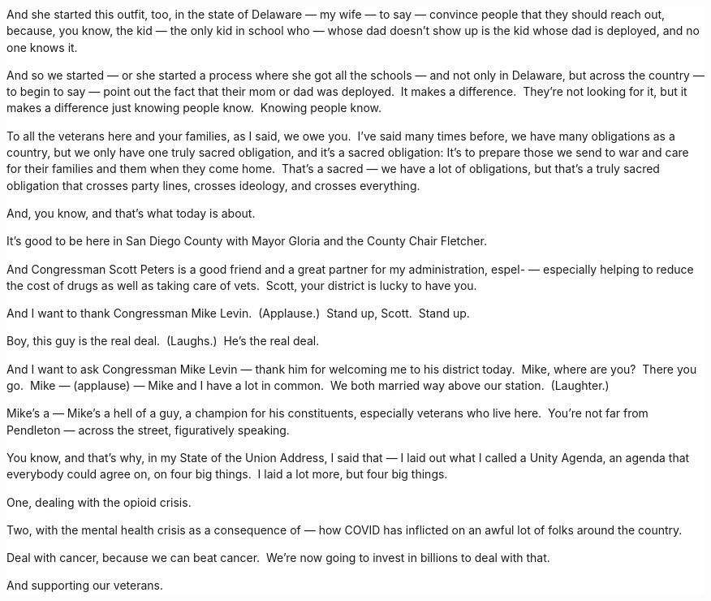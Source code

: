 And she started this outfit, too, in the state of Delaware — my wife —
to say — convince people that they should reach out, because, you know,
the kid — the only kid in school who — whose dad doesn’t show up is the
kid whose dad is deployed, and no one knows it.   
  
And so we started — or she started a process where she got all the
schools — and not only in Delaware, but across the country — to begin to
say — point out the fact that their mom or dad was deployed.  It makes a
difference.  They’re not looking for it, but it makes a difference just
knowing people know.  Knowing people know.  
  
To all the veterans here and your families, as I said, we owe you.  I’ve
said many times before, we have many obligations as a country, but we
only have one truly sacred obligation, and it’s a sacred obligation:
It’s to prepare those we send to war and care for their families and
them when they come home.  That’s a sacred — we have a lot of
obligations, but that’s a truly sacred obligation that crosses party
lines, crosses ideology, and crosses everything.  
  
And, you know, and that’s what today is about.  
  
It’s good to be here in San Diego County with Mayor Gloria and the
County Chair Fletcher.   
  
And Congressman Scott Peters is a good friend and a great partner for my
administration, espel- — especially helping to reduce the cost of drugs
as well as taking care of vets.  Scott, your district is lucky to have
you.  
  
And I want to thank Congressman Mike Levin.  (Applause.)  Stand up,
Scott.  Stand up.    
  
Boy, this guy is the real deal.  (Laughs.)  He’s the real deal.  
  
And I want to ask Congressman Mike Levin — thank him for welcoming me to
his district today.  Mike, where are you?  There you go.  Mike —
(applause) — Mike and I have a lot in common.  We both married way above
our station.  (Laughter.)  
  
Mike’s a — Mike’s a hell of a guy, a champion for his constituents,
especially veterans who live here.  You’re not far from Pendleton —
across the street, figuratively speaking.   
  
You know, and that’s why, in my State of the Union Address, I said that
— I laid out what I called a Unity Agenda, an agenda that everybody
could agree on, on four big things.  I laid a lot more, but four big
things.   
  
One, dealing with the opioid crisis.  
  
Two, with the mental health crisis as a consequence of — how COVID has
inflicted on an awful lot of folks around the country.   
  
Deal with cancer, because we can beat cancer.  We’re now going to invest
in billions to deal with that.  
  
And supporting our veterans.  
  